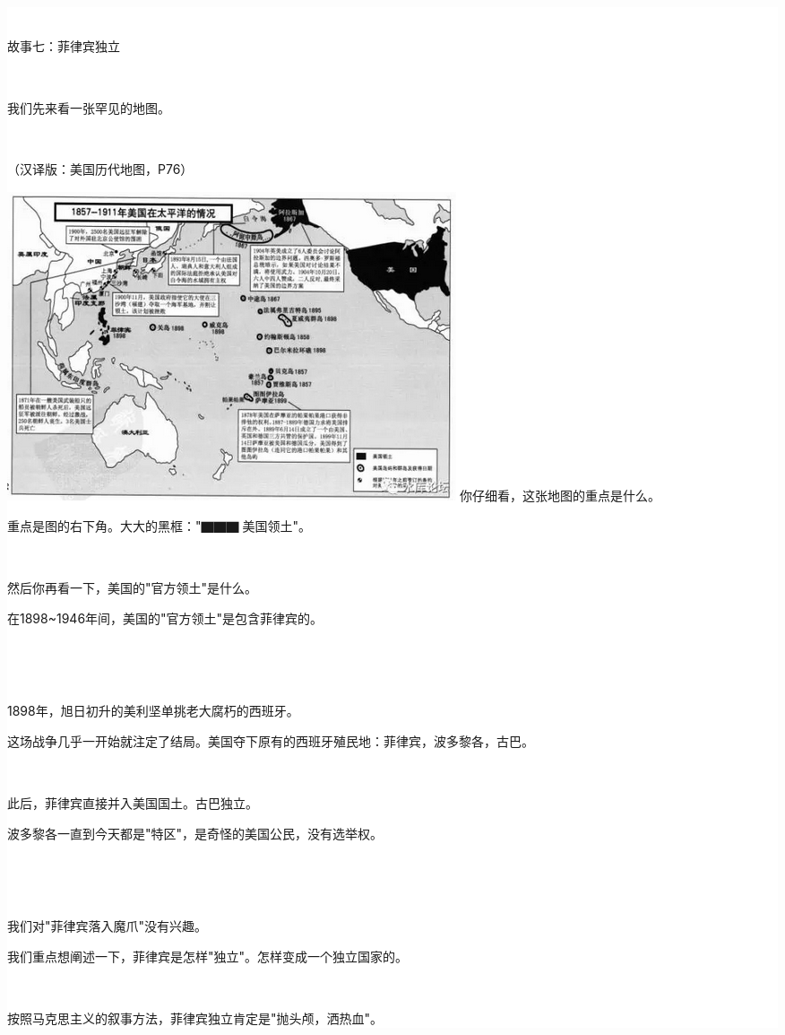  

故事七：菲律宾独立

 

我们先来看一张罕见的地图。

 

（汉译版：美国历代地图，P76）

![](../img/F921/media/image12.png)
你仔细看，这张地图的重点是什么。

重点是图的右下角。大大的黑框："▇▇▇ 美国领土"。

 

然后你再看一下，美国的"官方领土"是什么。

在1898\~1946年间，美国的"官方领土"是包含菲律宾的。

 

 

1898年，旭日初升的美利坚单挑老大腐朽的西班牙。

这场战争几乎一开始就注定了结局。美国夺下原有的西班牙殖民地：菲律宾，波多黎各，古巴。

 

此后，菲律宾直接并入美国国土。古巴独立。

波多黎各一直到今天都是"特区"，是奇怪的美国公民，没有选举权。

 

 

我们对"菲律宾落入魔爪"没有兴趣。

我们重点想阐述一下，菲律宾是怎样"独立"。怎样变成一个独立国家的。

 

按照马克思主义的叙事方法，菲律宾独立肯定是"抛头颅，洒热血"。
